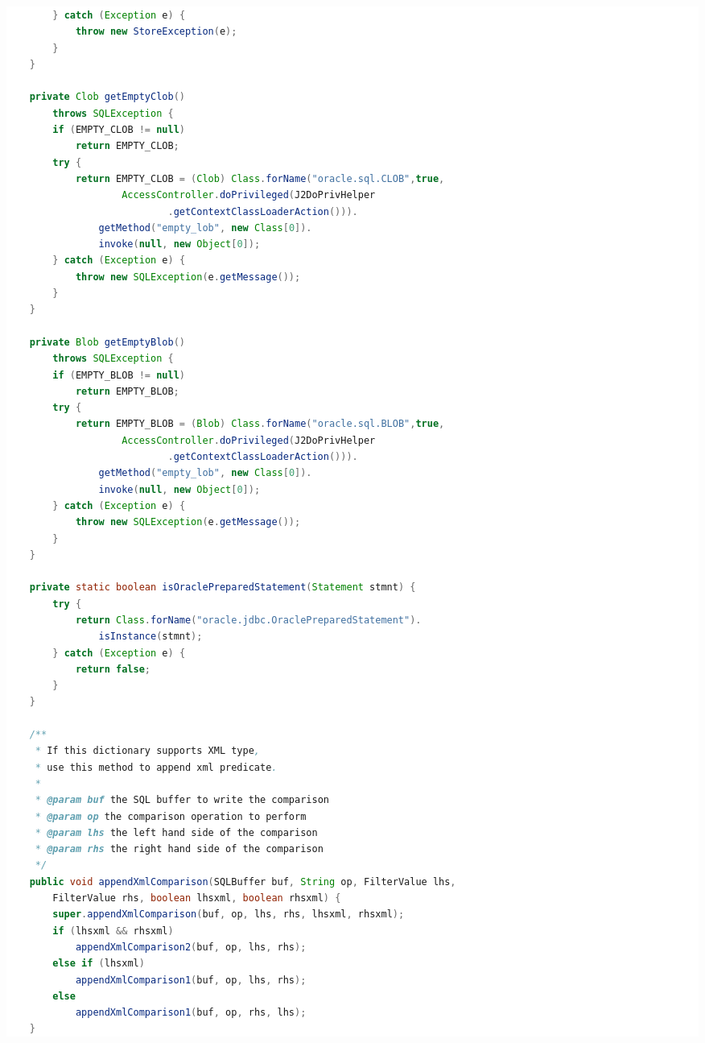 ```java
        } catch (Exception e) {
            throw new StoreException(e);
        }
    }

    private Clob getEmptyClob()
        throws SQLException {
        if (EMPTY_CLOB != null)
            return EMPTY_CLOB;
        try {
            return EMPTY_CLOB = (Clob) Class.forName("oracle.sql.CLOB",true, 
                    AccessController.doPrivileged(J2DoPrivHelper
                            .getContextClassLoaderAction())).
                getMethod("empty_lob", new Class[0]).
                invoke(null, new Object[0]);
        } catch (Exception e) {
            throw new SQLException(e.getMessage());
        }
    }

    private Blob getEmptyBlob()
        throws SQLException {
        if (EMPTY_BLOB != null)
            return EMPTY_BLOB;
        try {
            return EMPTY_BLOB = (Blob) Class.forName("oracle.sql.BLOB",true, 
                    AccessController.doPrivileged(J2DoPrivHelper
                            .getContextClassLoaderAction())).
                getMethod("empty_lob", new Class[0]).
                invoke(null, new Object[0]);
        } catch (Exception e) {
            throw new SQLException(e.getMessage());
        }
    }

    private static boolean isOraclePreparedStatement(Statement stmnt) {
        try {
            return Class.forName("oracle.jdbc.OraclePreparedStatement").
                isInstance(stmnt);
        } catch (Exception e) {
            return false;
        }
    }
    
    /**
     * If this dictionary supports XML type,
     * use this method to append xml predicate.
     * 
     * @param buf the SQL buffer to write the comparison
     * @param op the comparison operation to perform
     * @param lhs the left hand side of the comparison
     * @param rhs the right hand side of the comparison
     */
    public void appendXmlComparison(SQLBuffer buf, String op, FilterValue lhs,
        FilterValue rhs, boolean lhsxml, boolean rhsxml) {
        super.appendXmlComparison(buf, op, lhs, rhs, lhsxml, rhsxml);
        if (lhsxml && rhsxml)
            appendXmlComparison2(buf, op, lhs, rhs);
        else if (lhsxml)
            appendXmlComparison1(buf, op, lhs, rhs);
        else 
            appendXmlComparison1(buf, op, rhs, lhs);
    }
```